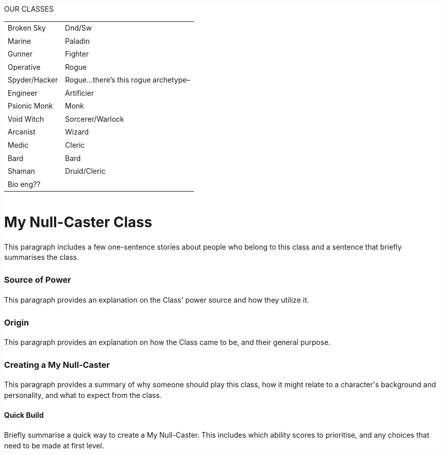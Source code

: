 OUR CLASSES

  
  
  

|   |   |
|---|---|
|Broken Sky|Dnd/Sw|
|Marine|Paladin|
|Gunner|Fighter|
|Operative|Rogue|
|Spyder/Hacker|Rogue…there’s this rogue archetype–|
|Engineer|Artificier|
|Psionic Monk|Monk|
|Void Witch|Sorcerer/Warlock|
|Arcanist|Wizard|
|Medic|Cleric|
|Bard|Bard|
|Shaman|Druid/Cleric|
|Bio eng??||

  
  

# My Null-Caster Class

This paragraph includes a few one-sentence stories about people who belong to this class and a sentence that briefly summarises the class.

### Source of Power

This paragraph provides an explanation on the Class' power source and how they utilize it.

### Origin 

This paragraph provides an explanation on how the Class came to be, and their general purpose.

### Creating a My Null-Caster

This paragraph provides a summary of why someone should play this class, how it might relate to a character's background and personality, and what to expect from the class.

#### Quick Build

Briefly summarise a quick way to create a My Null-Caster. This includes which ability scores to prioritise, and any choices that need to be made at first level.
